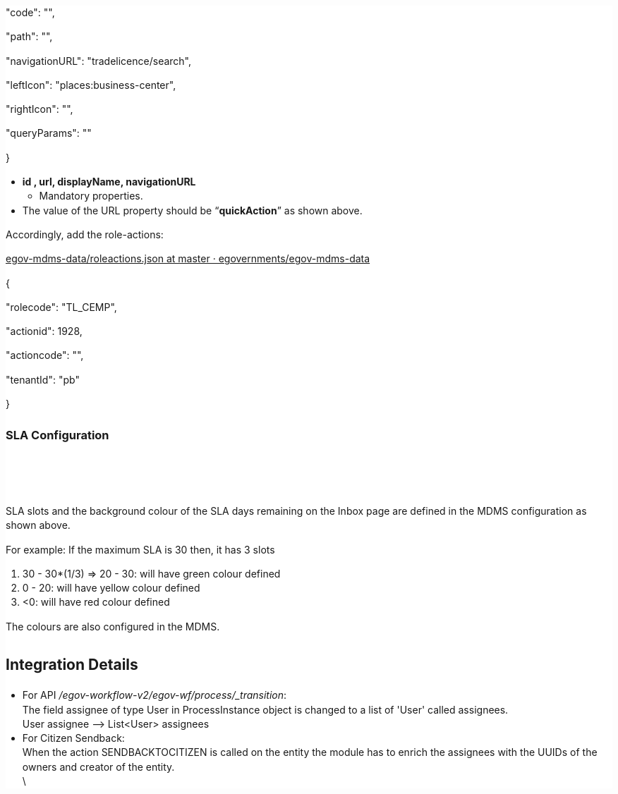 &#x20;   "code": "",

&#x20;   "path": "",

&#x20;   "navigationURL": "tradelicence/search",

&#x20;   "leftIcon": "places:business-center",

&#x20;   "rightIcon": "",

&#x20;   "queryParams": ""

&#x20; }

* **id , url, displayName, navigationURL**
  * Mandatory properties.
* The value of the URL property should be “**quickAction**” as shown above.

Accordingly, add the role-actions:

[<img src="https://github.com/fluidicon.png" alt="" data-size="line">egov-mdms-data/roleactions.json at master · egovernments/egov-mdms-data](https://github.com/egovernments/egov-mdms-data/blob/master/data/pb/ACCESSCONTROL-ROLEACTIONS/roleactions.json)

{

&#x20;   "rolecode": "TL\_CEMP",

&#x20;   "actionid": 1928,

&#x20;   "actioncode": "",

&#x20;   "tenantId": "pb"

&#x20; }

### **SLA Configuration**

<figure><img src="../../../../.gitbook/assets/image (189).png" alt=""><figcaption></figcaption></figure>

<figure><img src="../../../../.gitbook/assets/image (195).png" alt=""><figcaption></figcaption></figure>

SLA slots and the background colour of the SLA days remaining on the Inbox page are defined in the MDMS configuration as shown above.

For example: If the maximum SLA is 30 then, it has 3 slots

1. 30 - 30\*(1/3) => 20 - 30: will have green colour defined
2. 0 - 20: will have yellow colour defined
3. <0: will have red colour defined

The colours are also configured in the MDMS.

## Integration Details

* For API _/egov-workflow-v2/egov-wf/process/\_transition_:\
  The field assignee of type User in ProcessInstance object is changed to a list of 'User' called assignees.\
  User assignee --> List\<User> assignees
* For Citizen Sendback:\
  When the action SENDBACKTOCITIZEN is called on the entity the module has to enrich the assignees with the UUIDs of the owners and creator of the entity.\
  \
